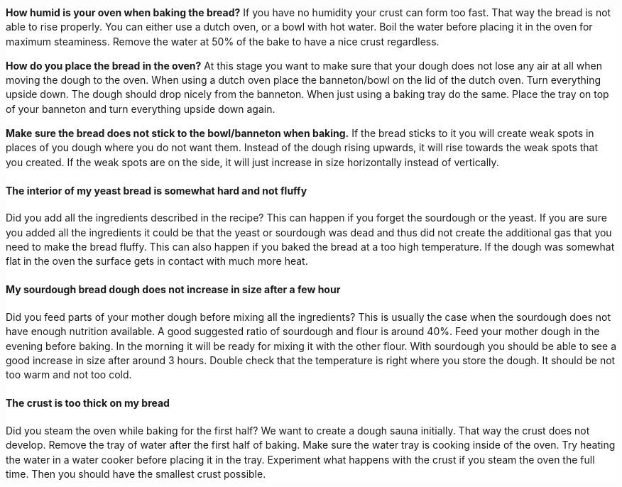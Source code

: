 **How humid is your oven when baking the bread?** If you have no humidity your
crust can form too fast. That way the bread is not able to rise properly.
You can either use a dutch oven, or a bowl with hot water.
Boil the water before placing it in the oven for maximum steaminess.
Remove the water  at 50% of the bake to have a nice crust regardless.

**How do you place the bread in the oven?** At this stage you want
to make sure that your dough does not lose any air at all when
moving the dough to the oven. When using a dutch oven place the
banneton/bowl on the lid of the dutch oven. Turn everything upside down.
The dough should drop nicely from the banneton. When just using a
baking tray do the same. Place the tray on top of your banneton
and turn everything upside down again.

**Make sure the bread does not stick to the bowl/banneton when baking.**
If the bread sticks to it you will create weak spots in places of you
dough where you do not want them. Instead of the dough rising upwards,
it will rise towards the weak spots that you created. If the weak spots
are on the side, it will just increase in size horizontally instead of vertically.

#### The interior of my yeast bread is somewhat hard and not fluffy

Did you add all the ingredients described in the recipe? This can
happen if you forget the sourdough or the yeast. If you are sure
you added all the ingredients it could be that the yeast or sourdough
was dead and thus did not create the additional gas that you
need to make the bread fluffy. This can also happen if you baked the
bread at a too high temperature. If the dough was somewhat flat in
the oven the surface gets in contact with
much more heat.

#### My sourdough bread dough does not increase in size after a few hour

Did you feed parts of your mother dough before mixing all the
ingredients? This is usually the case when the sourdough
does not have enough nutrition available. A good suggested
ratio of sourdough and flour is around 40%. Feed your mother
dough in the evening before baking. In the morning it will be
ready for mixing it with the other flour. With sourdough you
should be able to see a good increase in size after around 3 hours.
Double check that the temperature is right where you store the dough.
It should be not too warm and not too cold.

#### The crust is too thick on my bread

Did you steam the oven while baking for the first half?
We want to create a dough sauna initially. That way the crust
does not develop. Remove the tray of water after the first
half of baking. Make sure the water tray is
cooking inside of the oven. Try heating the water in a water
cooker before placing it in the tray. Experiment
what happens with the crust if you steam the oven the full time.
Then you should have the smallest crust possible.
